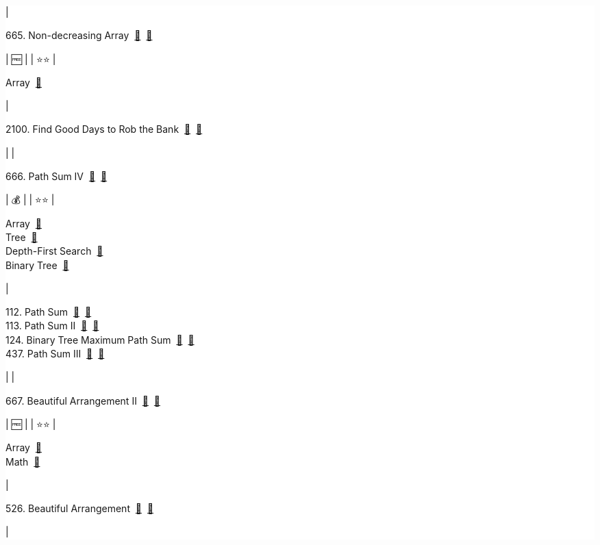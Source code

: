 | <dl><dt>665. Non-decreasing Array&nbsp;&nbsp;[:link:](https://leetcode.com/problems/non-decreasing-array)&nbsp;&nbsp;[:memo:](../Notes/Questions/0665__non-decreasing-array)</dt></dl>                                                                            | 🆓    |        | ⭐️⭐️       | <dl><dt>Array&nbsp;&nbsp;[:link:](https://leetcode.com/tag/array)</dt></dl>                                                                                                                                                                                                                                                                                                                                                                                                                                                                                                                                 | <dl><dt>2100. Find Good Days to Rob the Bank&nbsp;&nbsp;[:link:](https://leetcode.com/problems/find-good-days-to-rob-the-bank)&nbsp;&nbsp;[:memo:](../Notes/Questions/2100__find-good-days-to-rob-the-bank)</dt></dl>                                                                                                                                                                                                                                                                                                                                                                                                                                                                                                                                                                                                                                                                         |
| <dl><dt>666. Path Sum IV&nbsp;&nbsp;[:link:](https://leetcode.com/problems/path-sum-iv)&nbsp;&nbsp;[:memo:](../Notes/Questions/0666__path-sum-iv)</dt></dl>                                                                                                       | 💰    |        | ⭐️⭐️       | <dl><dt>Array&nbsp;&nbsp;[:link:](https://leetcode.com/tag/array)</dt><dt>Tree&nbsp;&nbsp;[:link:](https://leetcode.com/tag/tree)</dt><dt>Depth-First Search&nbsp;&nbsp;[:link:](https://leetcode.com/tag/depth-first-search)</dt><dt>Binary Tree&nbsp;&nbsp;[:link:](https://leetcode.com/tag/binary-tree)</dt></dl>                                                                                                                                                                                                                                                                                       | <dl><dt>112. Path Sum&nbsp;&nbsp;[:link:](https://leetcode.com/problems/path-sum)&nbsp;&nbsp;[:memo:](../Notes/Questions/0112__path-sum)</dt><dt>113. Path Sum II&nbsp;&nbsp;[:link:](https://leetcode.com/problems/path-sum-ii)&nbsp;&nbsp;[:memo:](../Notes/Questions/0113__path-sum-ii)</dt><dt>124. Binary Tree Maximum Path Sum&nbsp;&nbsp;[:link:](https://leetcode.com/problems/binary-tree-maximum-path-sum)&nbsp;&nbsp;[:memo:](../Notes/Questions/0124__binary-tree-maximum-path-sum)</dt><dt>437. Path Sum III&nbsp;&nbsp;[:link:](https://leetcode.com/problems/path-sum-iii)&nbsp;&nbsp;[:memo:](../Notes/Questions/0437__path-sum-iii)</dt></dl>                                                                                                                                                                                                                                |
| <dl><dt>667. Beautiful Arrangement II&nbsp;&nbsp;[:link:](https://leetcode.com/problems/beautiful-arrangement-ii)&nbsp;&nbsp;[:memo:](../Notes/Questions/0667__beautiful-arrangement-ii)</dt></dl>                                                                | 🆓    |        | ⭐️⭐️       | <dl><dt>Array&nbsp;&nbsp;[:link:](https://leetcode.com/tag/array)</dt><dt>Math&nbsp;&nbsp;[:link:](https://leetcode.com/tag/math)</dt></dl>                                                                                                                                                                                                                                                                                                                                                                                                                                                                 | <dl><dt>526. Beautiful Arrangement&nbsp;&nbsp;[:link:](https://leetcode.com/problems/beautiful-arrangement)&nbsp;&nbsp;[:memo:](../Notes/Questions/0526__beautiful-arrangement)</dt></dl>                                                                                                                                                                                                                                                                                                                                                                                                                                                                                                                                                                                                                                                                                                     |